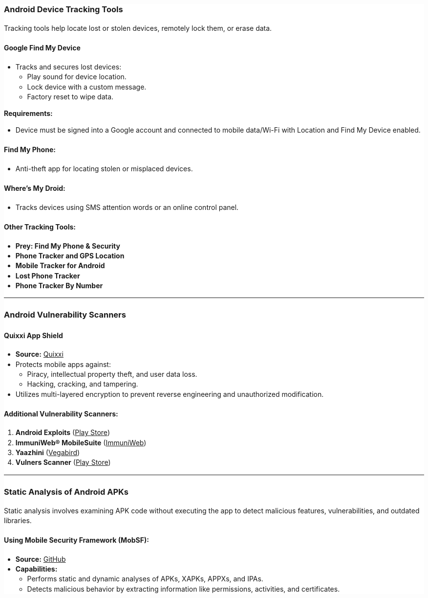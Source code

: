 ### **Android Device Tracking Tools**

Tracking tools help locate lost or stolen devices, remotely lock them, or erase data.

#### **Google Find My Device**
- Tracks and secures lost devices:
  - Play sound for device location.
  - Lock device with a custom message.
  - Factory reset to wipe data.

**Requirements:**
- Device must be signed into a Google account and connected to mobile data/Wi-Fi with Location and Find My Device enabled.

#### **Find My Phone:**
- Anti-theft app for locating stolen or misplaced devices.

#### **Where’s My Droid:**
- Tracks devices using SMS attention words or an online control panel.

#### **Other Tracking Tools:**
- **Prey: Find My Phone & Security**
- **Phone Tracker and GPS Location**
- **Mobile Tracker for Android**
- **Lost Phone Tracker**
- **Phone Tracker By Number**

---

### **Android Vulnerability Scanners**

#### **Quixxi App Shield**
- **Source:** [Quixxi](https://quixxi.com)
- Protects mobile apps against:
  - Piracy, intellectual property theft, and user data loss.
  - Hacking, cracking, and tampering.
- Utilizes multi-layered encryption to prevent reverse engineering and unauthorized modification.

#### **Additional Vulnerability Scanners:**
1. **Android Exploits** ([Play Store](https://play.google.com))
2. **ImmuniWeb® MobileSuite** ([ImmuniWeb](https://www.immuniweb.com))
3. **Yaazhini** ([Vegabird](https://www.vegabird.com))
4. **Vulners Scanner** ([Play Store](https://play.google.com))

---

### **Static Analysis of Android APKs**

Static analysis involves examining APK code without executing the app to detect malicious features, vulnerabilities, and outdated libraries.

#### **Using Mobile Security Framework (MobSF):**
- **Source:** [GitHub](https://github.com)
- **Capabilities:**
  - Performs static and dynamic analyses of APKs, XAPKs, APPXs, and IPAs.
  - Detects malicious behavior by extracting information like permissions, activities, and certificates.
